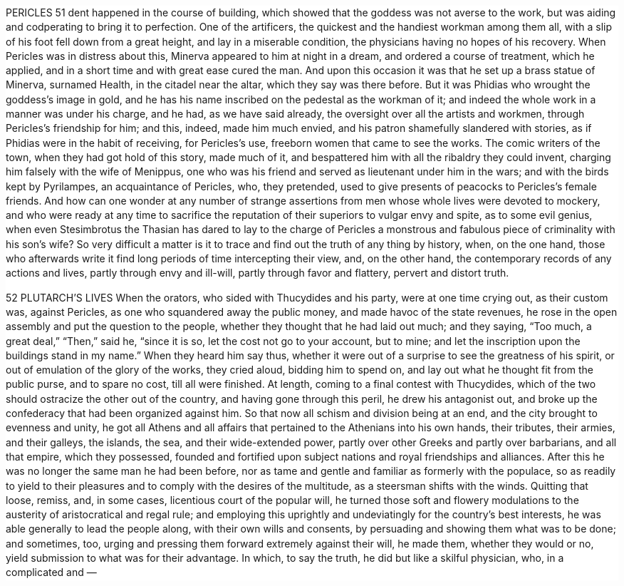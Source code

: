 PERICLES 51 dent happened in the course of building, which showed that the goddess was not averse to the work, but was aiding and codperating to bring it to perfection. One of the artificers, the quickest and the handiest workman among them all, with a slip of his foot fell down from a great height, and lay in a miserable condition, the physicians having no hopes of his recovery. When Pericles was in distress about this, Minerva appeared to him at night in a dream, and ordered a course of treatment, which he applied, and in a short time and with great ease cured the man. And upon this occasion it was that he set up a brass statue of Minerva, surnamed Health, in the citadel near the altar, which they say was there before. But it was Phidias who wrought the goddess’s image in gold, and he has his name inscribed on the pedestal as the workman of it; and indeed the whole work in a manner was under his charge, and he had, as we have said already, the oversight over all the artists and workmen, through Pericles’s friendship for him; and this, indeed, made him much envied, and his patron shamefully slandered with stories, as if Phidias were in the habit of receiving, for Pericles’s use, freeborn women that came to see the works. The comic writers of the town, when they had got hold of this story, made much of it, and bespattered him with all the ribaldry they could invent, charging him falsely with the wife of Menippus, one who was his friend and served as lieutenant under him in the wars; and with the birds kept by Pyrilampes, an acquaintance of Pericles, who, they pretended, used to give presents of peacocks to Pericles’s female friends. And how can one wonder at any number of strange assertions from men whose whole lives were devoted to mockery, and who were ready at any time to sacrifice the reputation of their superiors to vulgar envy and spite, as to some evil genius, when even Stesimbrotus the Thasian has dared to lay to the charge of Pericles a monstrous and fabulous piece of criminality with his son’s wife? So very difficult a matter is it to trace and find out the truth of any thing by history, when, on the one hand, those who afterwards write it find long periods of time intercepting their view, and, on the other hand, the contemporary records of any actions and lives, partly through envy and ill-will, partly through favor and flattery, pervert and distort truth.

52 PLUTARCH’S LIVES When the orators, who sided with Thucydides and his party, were at one time crying out, as their custom was, against Pericles, as one who squandered away the public money, and made havoc of the state revenues, he rose in the open assembly and put the question to the people, whether they thought that he had laid out much; and they saying, “Too much, a great deal,” “Then,” said he, “since it is so, let the cost not go to your account, but to mine; and let the inscription upon the buildings stand in my name.” When they heard him say thus, whether it were out of a surprise to see the greatness of his spirit, or out of emulation of the glory of the works, they cried aloud, bidding him to spend on, and lay out what he thought fit from the public purse, and to spare no cost, till all were finished. At length, coming to a final contest with Thucydides, which of the two should ostracize the other out of the country, and having gone through this peril, he drew his antagonist out, and broke up the confederacy that had been organized against him. So that now all schism and division being at an end, and the city brought to evenness and unity, he got all Athens and all affairs that pertained to the Athenians into his own hands, their tributes, their armies, and their galleys, the islands, the sea, and their wide-extended power, partly over other Greeks and partly over barbarians, and all that empire, which they possessed, founded and fortified upon subject nations and royal friendships and alliances. After this he was no longer the same man he had been before, nor as tame and gentle and familiar as formerly with the populace, so as readily to yield to their pleasures and to comply with the desires of the multitude, as a steersman shifts with the winds. Quitting that loose, remiss, and, in some cases, licentious court of the popular will, he turned those soft and flowery modulations to the austerity of aristocratical and regal rule; and employing this uprightly and undeviatingly for the country’s best interests, he was able generally to lead the people along, with their own wills and consents, by persuading and showing them what was to be done; and sometimes, too, urging and pressing them forward extremely against their will, he made them, whether they would or no, yield submission to what was for their advantage. In which, to say the truth, he did but like a skilful physician, who, in a complicated and —
